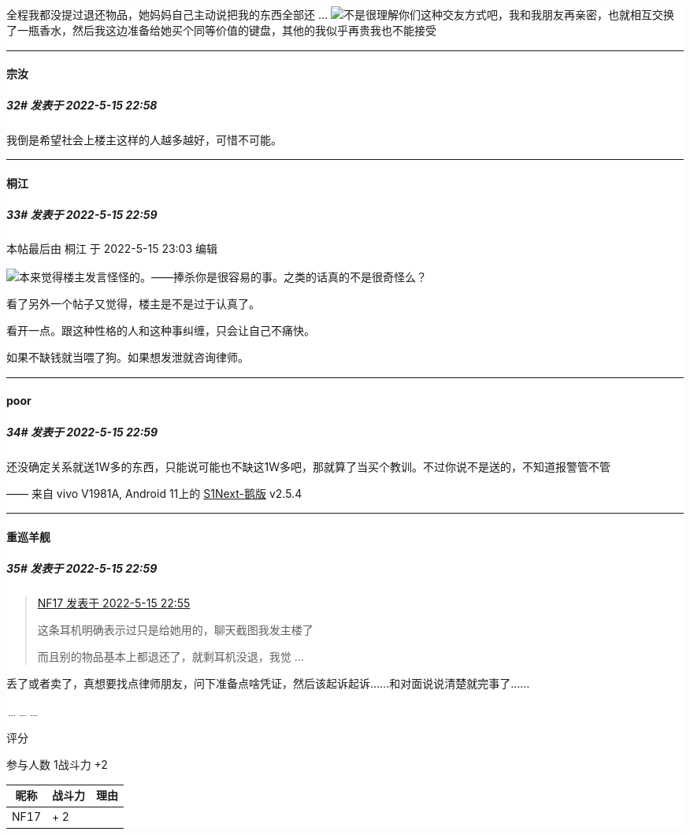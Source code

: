 全程我都没提过退还物品，她妈妈自己主动说把我的东西全部还 ...</blockquote>
<img src="https://static.saraba1st.com/image/smiley/face2017/068.png" referrerpolicy="no-referrer">不是很理解你们这种交友方式吧，我和我朋友再亲密，也就相互交换了一瓶香水，然后我这边准备给她买个同等价值的键盘，其他的我似乎再贵我也不能接受

*****

####  宗汝  
##### 32#       发表于 2022-5-15 22:58

我倒是希望社会上楼主这样的人越多越好，可惜不可能。

*****

####  桐江  
##### 33#       发表于 2022-5-15 22:59

 本帖最后由 桐江 于 2022-5-15 23:03 编辑 

<img src="https://static.saraba1st.com/image/smiley/face2017/004.gif" referrerpolicy="no-referrer">本来觉得楼主发言怪怪的。——捧杀你是很容易的事。之类的话真的不是很奇怪么？

看了另外一个帖子又觉得，楼主是不是过于认真了。

看开一点。跟这种性格的人和这种事纠缠，只会让自己不痛快。

如果不缺钱就当喂了狗。如果想发泄就咨询律师。

*****

####  poor  
##### 34#       发表于 2022-5-15 22:59

还没确定关系就送1W多的东西，只能说可能也不缺这1W多吧，那就算了当买个教训。不过你说不是送的，不知道报警管不管

—— 来自 vivo V1981A, Android 11上的 [S1Next-鹅版](https://github.com/ykrank/S1-Next/releases) v2.5.4

*****

####  重巡羊舰  
##### 35#       发表于 2022-5-15 22:59

<blockquote><a href="httphttps://bbs.saraba1st.com/2b/forum.php?mod=redirect&amp;goto=findpost&amp;pid=55856920&amp;ptid=2069740" target="_blank">NF17 发表于 2022-5-15 22:55</a>

这条耳机明确表示过只是给她用的，聊天截图我发主楼了

而且别的物品基本上都退还了，就剩耳机没退，我觉 ...</blockquote>
丢了或者卖了，真想要找点律师朋友，问下准备点啥凭证，然后该起诉起诉……和对面说说清楚就完事了……

﹍﹍﹍

评分

 参与人数 1战斗力 +2

|昵称|战斗力|理由|
|----|---|---|
| NF17| + 2||

